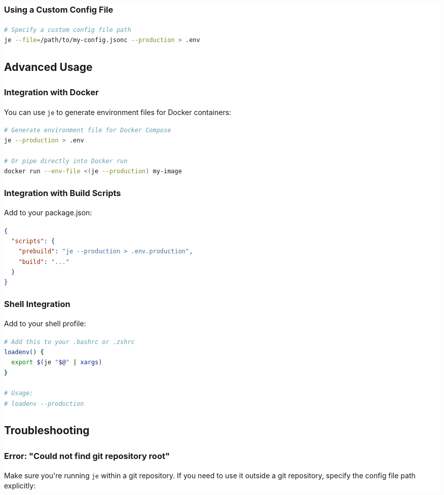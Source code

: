 ### Using a Custom Config File

```bash
# Specify a custom config file path
je --file=/path/to/my-config.jsonc --production > .env
```

## Advanced Usage

### Integration with Docker

You can use `je` to generate environment files for Docker containers:

```bash
# Generate environment file for Docker Compose
je --production > .env

# Or pipe directly into Docker run
docker run --env-file <(je --production) my-image
```

### Integration with Build Scripts

Add to your package.json:

```json
{
  "scripts": {
    "prebuild": "je --production > .env.production",
    "build": "..."
  }
}
```

### Shell Integration

Add to your shell profile:

```bash
# Add this to your .bashrc or .zshrc
loadenv() {
  export $(je "$@" | xargs)
}

# Usage: 
# loadenv --production
```

## Troubleshooting

### Error: "Could not find git repository root"

Make sure you're running `je` within a git repository. If you need to use it outside a git repository, specify the config file path explicitly:
